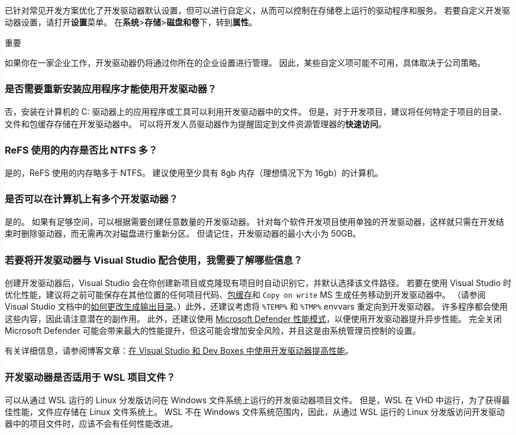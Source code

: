 已针对常见开发方案优化了开发驱动器默认设置，但可以进行自定义，从而可以控制在存储卷上运行的驱动程序和服务。 若要自定义开发驱动器设置，请打开**设置**菜单。 在**系统**\>**存储**\>**磁盘和卷**下，转到**属性**。

重要

如果你在一家企业工作，开发驱动器仍将通过你所在的企业设置进行管理。 因此，某些自定义项可能不可用，具体取决于公司策略。

[](chrome-extension://hajanaajapkhaabfcofdjgjnlgkdkknm/_generated_background_page.html#do-i-need-to-reinstall-my-applications-to-use-a-dev-drive)

### 是否需要重新安装应用程序才能使用开发驱动器？

否，安装在计算机的 C: 驱动器上的应用程序或工具可以利用开发驱动器中的文件。 但是，对于开发项目，建议将任何特定于项目的目录、文件和包缓存存储在开发驱动器中。 可以将开发人员驱动器作为提醒固定到文件资源管理器的**快速访问**。

[](chrome-extension://hajanaajapkhaabfcofdjgjnlgkdkknm/_generated_background_page.html#does-refs-use-more-memory-than-ntfs-does)

### ReFS 使用的内存是否比 NTFS 多？

是的，ReFS 使用的内存略多于 NTFS。 建议使用至少具有 8gb 内存（理想情况下为 16gb）的计算机。

[](chrome-extension://hajanaajapkhaabfcofdjgjnlgkdkknm/_generated_background_page.html#can-i-have-more-than-one-dev-drive-on-my-machine)

### 是否可以在计算机上有多个开发驱动器？

是的。 如果有足够空间，可以根据需要创建任意数量的开发驱动器。 针对每个软件开发项目使用单独的开发驱动器，这样就只需在开发结束时删除驱动器，而无需再次对磁盘进行重新分区。 但请记住，开发驱动器的最小大小为 50GB。

[](chrome-extension://hajanaajapkhaabfcofdjgjnlgkdkknm/_generated_background_page.html#what-do-i-need-to-know-about-using-dev-drive-with-visual-studio)

### 若要将开发驱动器与 Visual Studio 配合使用，我需要了解哪些信息？

创建开发驱动器后，Visual Studio 会在你创建新项目或克隆现有项目时自动识别它，并默认选择该文件路径。 若要在使用 Visual Studio 时优化性能，建议将之前可能保存在其他位置的任何项目代码、[包缓存](chrome-extension://hajanaajapkhaabfcofdjgjnlgkdkknm/_generated_background_page.html#storing-package-cache-on-dev-drive)和 `Copy on write` MS 生成任务移动到开发驱动器中。 （请参阅 Visual Studio 文档中的[如何更改生成输出目录](chrome-extension://hajanaajapkhaabfcofdjgjnlgkdkknm/zh-cn/visualstudio/ide/how-to-change-the-build-output-directory)。）此外，还建议考虑将 `%TEMP%` 和 `%TMP%` envvars 重定向到开发驱动器。 许多程序都会使用这些内容，因此请注意潜在的副作用。 此外，还建议使用 [Microsoft Defender 性能模式](chrome-extension://hajanaajapkhaabfcofdjgjnlgkdkknm/_generated_background_page.html#what-is-microsoft-defender-performance-mode)，以便使用开发驱动器提升异步性能。 完全关闭 Microsoft Defender 可能会带来最大的性能提升，但这可能会增加安全风险，并且这是由系统管理员控制的设置。

有关详细信息，请参阅博客文章：[在 Visual Studio 和 Dev Boxes 中使用开发驱动器提高性能](https://aka.ms/vsdevdrive)。

[](chrome-extension://hajanaajapkhaabfcofdjgjnlgkdkknm/_generated_background_page.html#does-dev-drive-work-with-wsl-project-files)

### 开发驱动器是否适用于 WSL 项目文件？

可以从通过 WSL 运行的 Linux 分发版访问在 Windows 文件系统上运行的开发驱动器项目文件。 但是，WSL 在 VHD 中运行，为了获得最佳性能，文件应存储在 Linux 文件系统上。 WSL 不在 Windows 文件系统范围内，因此，从通过 WSL 运行的 Linux 分发版访问开发驱动器中的项目文件时，应该不会有任何性能改进。

[](chrome-extension://hajanaajapkhaabfcofdjgjnlgkdkknm/_generated_background_page.html#what-method-is-used-to-format-a-windows-storage-volume)
